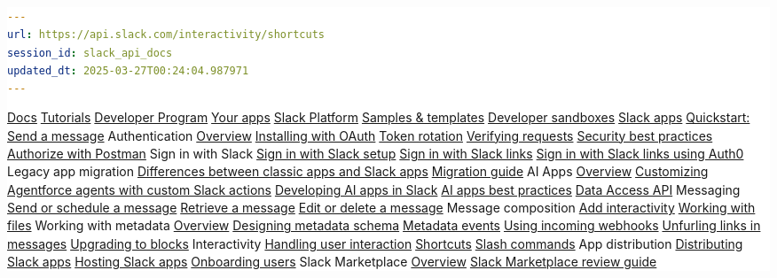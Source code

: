 ```yaml
---
url: https://api.slack.com/interactivity/shortcuts
session_id: slack_api_docs
updated_dt: 2025-03-27T00:24:04.987971
---
```

[](https://api.slack.com/)
[Docs](https://api.slack.com/docs)
[Tutorials](https://api.slack.com/tutorials)
[Developer Program](https://api.slack.com/developer-program)
[Your apps](https://api.slack.com/apps)
[Slack Platform](https://api.slack.com/docs)
[Samples & templates](https://api.slack.com/samples)
[Developer sandboxes](https://api.slack.com/docs/developer-sandbox)
[Slack apps](https://api.slack.com/start/apps/)
[Quickstart: Send a message](https://api.slack.com/quickstart)
Authentication
[Overview](https://api.slack.com/authentication)
[Installing with OAuth](https://api.slack.com/authentication/oauth-v2)
[Token rotation](https://api.slack.com/authentication/rotation)
[Verifying requests](https://api.slack.com/authentication/verifying-requests-from-slack)
[Security best practices](https://api.slack.com/authentication/best-practices)
[Authorize with Postman](https://api.slack.com/authentication/postman)
Sign in with Slack
[Sign in with Slack setup](https://api.slack.com/authentication/sign-in-with-slack)
[Sign in with Slack links](https://api.slack.com/authentication/sign-in-with-slack-links)
[Sign in with Slack links using Auth0](https://api.slack.com/authentication/configuring-siwsl)
Legacy app migration
[Differences between classic apps and Slack apps](https://api.slack.com/authentication/quickstart)
[Migration guide](https://api.slack.com/authentication/migration)
AI Apps
[Overview](https://api.slack.com/docs/apps/ai-apps-overview)
[Customizing Agentforce agents with custom Slack actions](https://api.slack.com/docs/apps/custom-slack-actions)
[Developing AI apps in Slack](https://api.slack.com/docs/apps/ai)
[AI apps best practices](https://api.slack.com/docs/apps/ai-best-practices)
[Data Access API](https://api.slack.com/docs/apps/data-access-api)
Messaging
[Send or schedule a message](https://api.slack.com/messaging/sending)
[Retrieve a message](https://api.slack.com/messaging/retrieving)
[Edit or delete a message](https://api.slack.com/messaging/modifying)
Message composition
[Add interactivity](https://api.slack.com/messaging/interactivity)
[Working with files](https://api.slack.com/messaging/files)
Working with metadata
[Overview](https://api.slack.com/metadata/using)
[Designing metadata schema](https://api.slack.com/reference/metadata)
[Metadata events](https://api.slack.com/events?query=metadata)
[Using incoming webhooks](https://api.slack.com/messaging/webhooks)
[Unfurling links in messages](https://api.slack.com/reference/messaging/link-unfurling)
[Upgrading to blocks](https://api.slack.com/messaging/attachments-to-blocks)
Interactivity
[Handling user interaction](https://api.slack.com/interactivity/handling)
[Shortcuts](https://api.slack.com/interactivity/shortcuts)
[Slash commands](https://api.slack.com/interactivity/slash-commands)
App distribution
[Distributing Slack apps](https://api.slack.com/distribution)
[Hosting Slack apps](https://api.slack.com/distribution/hosting)
[Onboarding users](https://api.slack.com/distribution/onboarding)
Slack Marketplace
[Overview](https://api.slack.com/slack-marketplace)
[Slack Marketplace review guide](https://api.slack.com/slack-marketplace/review-guide)